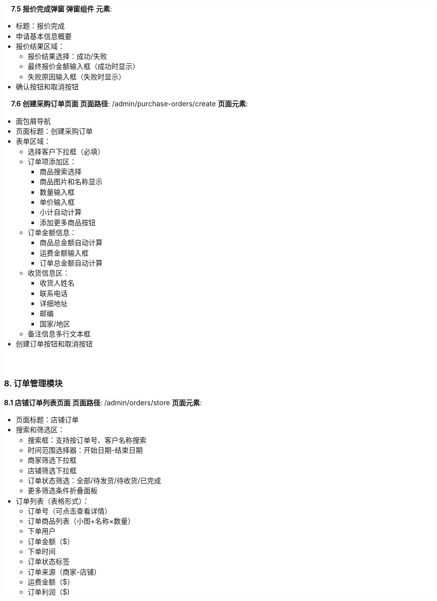 ⠀
**7.5 报价完成弹窗
弹窗组件**
**元素**:
* 标题：报价完成
* 申请基本信息概要
* 报价结果区域：
  * 报价结果选择：成功/失败
  * 最终报价金额输入框（成功时显示）
  * 失败原因输入框（失败时显示）
* 确认按钮和取消按钮

⠀
**7.6 创建采购订单页面
页面路径**: /admin/purchase-orders/create
**页面元素**:
* 面包屑导航
* 页面标题：创建采购订单
* 表单区域：
  * 选择客户下拉框（必填）
  * 订单项添加区：
    * 商品搜索选择
    * 商品图片和名称显示
    * 数量输入框
    * 单价输入框
    * 小计自动计算
    * 添加更多商品按钮
  * 订单金额信息：
    * 商品总金额自动计算
    * 运费金额输入框
    * 订单总金额自动计算
  * 收货信息区：
    * 收货人姓名
    * 联系电话
    * 详细地址
    * 邮编
    * 国家/地区
  * 备注信息多行文本框
* 创建订单按钮和取消按钮

⠀
### 8. 订单管理模块

**8.1 店铺订单列表页面
页面路径**: /admin/orders/store
**页面元素**:
* 页面标题：店铺订单
* 搜索和筛选区：
  * 搜索框：支持按订单号、客户名称搜索
  * 时间范围选择器：开始日期-结束日期
  * 商家筛选下拉框
  * 店铺筛选下拉框
  * 订单状态筛选：全部/待发货/待收货/已完成
  * 更多筛选条件折叠面板
* 订单列表（表格形式）：
  * 订单号（可点击查看详情）
  * 订单商品列表（小图+名称×数量）
  * 下单用户
  * 订单金额（$）
  * 下单时间
  * 订单状态标签
  * 订单来源（商家-店铺）
  * 运费金额（$）
  * 订单利润（$)
